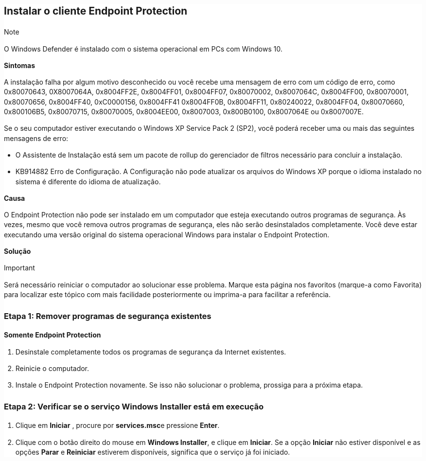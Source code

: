 ##  <a name="install-the-endpoint-protection-client"></a>Instalar o cliente Endpoint Protection  

> [!NOTE]  
>  O Windows Defender é instalado com o sistema operacional em PCs com Windows 10.  

 **Sintomas**  

 A instalação falha por algum motivo desconhecido ou você recebe uma mensagem de erro com um código de erro, como 0x80070643, 0X8007064A, 0x8004FF2E, 0x8004FF01, 0x8004FF07, 0x80070002, 0x8007064C, 0x8004FF00, 0x80070001, 0x80070656, 0x8004FF40, 0xC0000156, 0x8004FF41 0x8004FF0B, 0x8004FF11, 0x80240022, 0x8004FF04, 0x80070660, 0x800106B5, 0x80070715, 0x80070005, 0x8004EE00, 0x8007003, 0x800B0100, 0x8007064E ou 0x8007007E.  

 Se o seu computador estiver executando o Windows XP Service Pack 2 (SP2), você poderá receber uma ou mais das seguintes mensagens de erro:  

-   O Assistente de Instalação está sem um pacote de rollup do gerenciador de filtros necessário para concluir a instalação.  

-   KB914882 Erro de Configuração. A Configuração não pode atualizar os arquivos do Windows XP porque o idioma instalado no sistema é diferente do idioma de atualização.  

 **Causa**  

 O Endpoint Protection não pode ser instalado em um computador que esteja executando outros programas de segurança. Às vezes, mesmo que você remova outros programas de segurança, eles não serão desinstalados completamente. Você deve estar executando uma versão original do sistema operacional Windows para instalar o Endpoint Protection.  

 **Solução**  

> [!IMPORTANT]  
>  Será necessário reiniciar o computador ao solucionar esse problema. Marque esta página nos favoritos (marque-a como Favorita) para localizar este tópico com mais facilidade posteriormente ou imprima-a para facilitar a referência.  

### <a name="step-1-remove-any-existing-security-programs"></a>Etapa 1: Remover programas de segurança existentes  
**Somente Endpoint Protection**

1.  Desinstale completamente todos os programas de segurança da Internet existentes.  

2.  Reinicie o computador.  

3.  Instale o Endpoint Protection novamente. Se isso não solucionar o problema, prossiga para a próxima etapa.  

### <a name="step-2-ensure-that-the-windows-installer-service-is-running"></a>Etapa 2: Verificar se o serviço Windows Installer está em execução  

1.  Clique em **Iniciar** , procure por **services.msc**e pressione **Enter**.  

2.  Clique com o botão direito do mouse em **Windows Installer**, e clique em **Iniciar**. Se a opção **Iniciar** não estiver disponível e as opções **Parar** e **Reiniciar** estiverem disponíveis, significa que o serviço já foi iniciado.  
